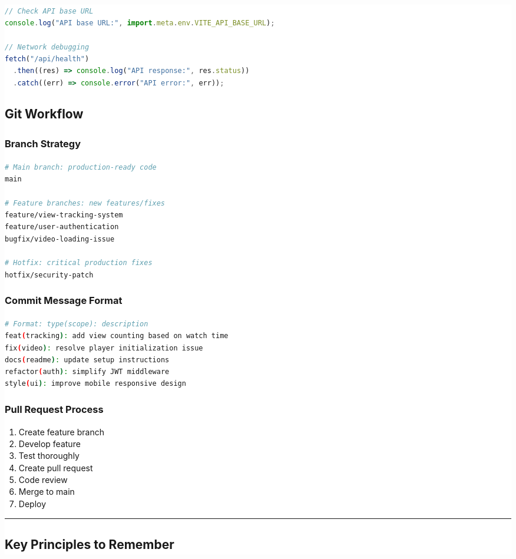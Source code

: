 ```js
// Check API base URL
console.log("API base URL:", import.meta.env.VITE_API_BASE_URL);

// Network debugging
fetch("/api/health")
  .then((res) => console.log("API response:", res.status))
  .catch((err) => console.error("API error:", err));
```

## Git Workflow

### Branch Strategy

```bash
# Main branch: production-ready code
main

# Feature branches: new features/fixes
feature/view-tracking-system
feature/user-authentication
bugfix/video-loading-issue

# Hotfix: critical production fixes
hotfix/security-patch
```

### Commit Message Format

```bash
# Format: type(scope): description
feat(tracking): add view counting based on watch time
fix(video): resolve player initialization issue
docs(readme): update setup instructions
refactor(auth): simplify JWT middleware
style(ui): improve mobile responsive design
```

### Pull Request Process

1. Create feature branch
2. Develop feature
3. Test thoroughly
4. Create pull request
5. Code review
6. Merge to main
7. Deploy

---

## Key Principles to Remember

